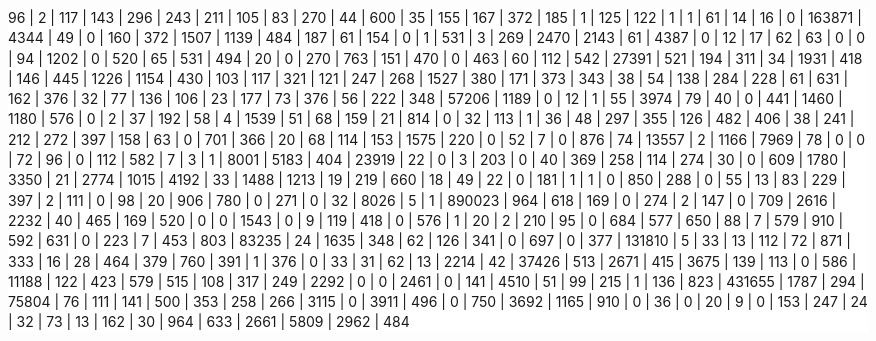 96 |          2 |        117 |        143 |               296 |     243 |         211 |       105 |                 83 |         270 |       44 |        600 |            35 |     155 |    167 |       372 |       185 |                1 |           125 |        122 |               1 |                  1 |        61 |       14 |        16 |       0 |        163871 |        4344 |                  49 |         0 |        160 |      372 |           1507 |             1139 |        484 |       187 |         61 |          154 |      0 |         1 |        531 |              3 |        269 |         2470 |        2143 |          61 |     4387 |          0 |  12 |           17 |         62 |       63 |                 0 |                0 |      94 |           1202 |         0 |         520 |          65 |           531 |              494 |         20 |           0 |        270 |        763 |        151 |          470 |            0 |         463 |            60 |            112 |       542 |       27391 |         521 |        194 |           311 |             34 |               1931 |                418 |          146 |              445 |          1226 |               1154 |            430 |             103 |               117 |           321 |          121 |           247 |          268 |           1527 |            380 |              171 |              373 |                 343 |                  38 |             54 |               138 |         284 |             228 |            61 |              631 |          162 |           376 |           32 |           77 |           136 |          106 |         23 |         177 |          73 |         376 |         56 |            222 |         348 |       57206 |       1189 |                0 |             12 |          1 |       55 |     3974 |        79 |        40 |               0 |              441 |          1460 |       1180 |        576 |                0 |               2 |        37 |         192 |           58 |            4 |           1539 |        51 |           68 |      159 |      21 |       814 |        0 |            32 |         113 |            1 |             36 |         48 |           297 |         355 |         126 |           482 |          406 |             38 |          241 |        212 |      272 |          397 |          158 |        63 |      0 |    701 |             366 |           20 |           68 |        114 |           153 |           1575 |          220 |          0 |             52 |         7 |          0 |        876 |          74 |     13557 |                 2 |     1166 |         7969 |       78 |                0 |             0 |           72 |             96 |           0 |          112 |         582 |               7 |               3 |                1 |          8001 |         5183 |     404 |           23919 |            22 |             0 |                3 |        203 |          0 |         40 |           369 |          258 |          114 |         274 |         30 |        0 |            609 |        1780 |       3350 |         21 |       2774 |        1015 |          4192 |          33 |          1488 |               1213 |        19 |           219 |       660 |          18 |            49 |            22 |          0 |              181 |                  1 |                   1 |                     0 |            850 |          288 |          0 |           55 |     13 |          83 |       229 |          397 |           2 |        111 |            0 |           98 |        20 |          906 |         780 |            0 |              271 |               0 |       32 |          8026 |      5 |            1 |     890023 |             964 |               618 |              169 |            0 |     274 |          2 |         147 |                0 |               709 |        2616 |             2232 |           40 |           465 |           169 |          520 |           0 |         0 |           1543 |           0 |           9 |         119 |        418 |       0 |       576 |         1 |           20 |            2 |      210 |            95 |            0 |       684 |         577 |         650 |             88 |          7 |            579 |              910 |            592 |          631 |            0 |        223 |             7 |        453 |           803 |     83235 |        24 |        1635 |         348 |         62 |         126 |    341 |       0 |         697 |         0 |      377 |       131810 |                5 |                33 |                  13 |               112 |            72 |            871 |               333 |           16 |        28 |          464 |         379 |        760 |          391 |           1 |       376 |           0 |              33 |            31 |                  62 |          13 |       2214 |           42 |       37426 |      513 |       2671 |      415 |           3675 |          139 |         113 |            0 |           586 |   11188 |     122 |       423 |           579 |              515 |         108 |          317 |          249 |        2292 |               0 |           0 |      2461 |            0 |            141 |           4510 |              51 |       99 |              215 |             1 |         136 |             823 |        431655 |         1787 |               294 |           75804 |            76 |        111 |           141 |                  500 |          353 |              258 |        266 |            3115 |           0 |          3911 |           496 |       0 |             750 |           3692 |             1165 |        910 |               0 |              36 |               0 |              20 |           9 |          0 |            153 |         247 |              24 |          32 |            73 |           13 |     162 |        30 |             964 |               633 |        2661 |               5809 |                  2962 |           484